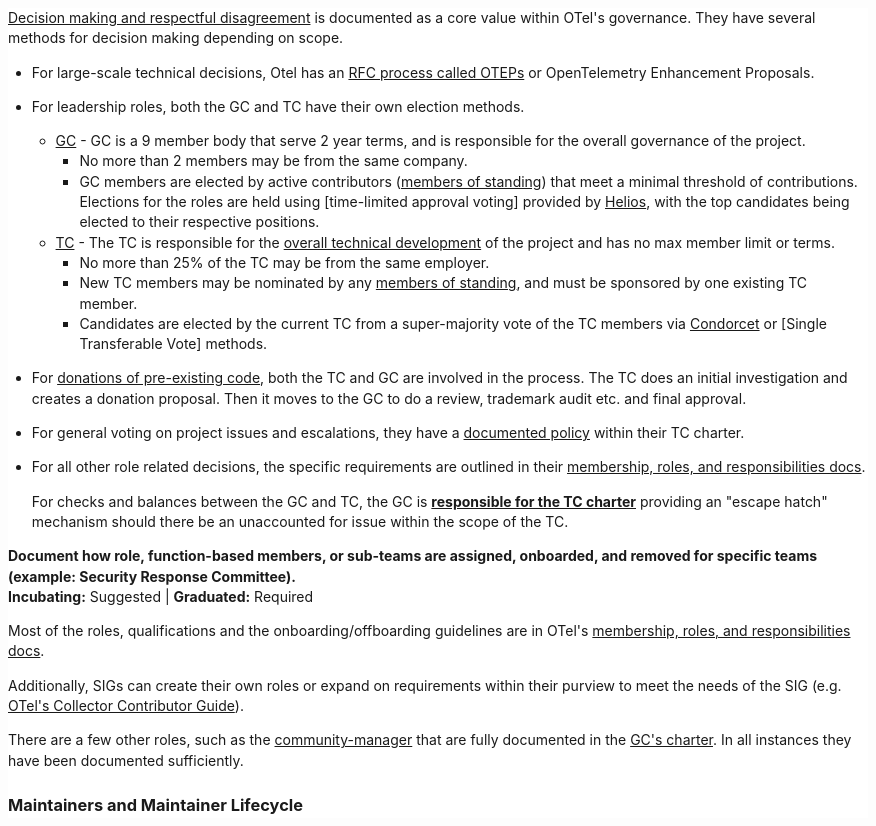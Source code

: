 [Decision making and respectful disagreement] is documented as a core value
within OTel's governance. They have several methods for decision making
depending on scope.

- For large-scale technical decisions, Otel has an [RFC process called OTEPs] or
  OpenTelemetry Enhancement Proposals.
- For leadership roles, both the GC and TC have their own election methods.
  - [GC] - GC is a 9 member body that serve 2 year terms, and is responsible
      for the overall governance of the project.
    - No more than 2 members may be from the same company.
    - GC members are elected by active contributors ([members of standing])
      that meet a minimal threshold of contributions. Elections for the roles
      are held using [time-limited approval voting] provided by [Helios], with
      the top candidates being elected to their respective positions.
  - [TC] - The TC is responsible for the [overall technical development] of the
      project and has no max member limit or terms.
    - No more than 25% of the TC may be from the same employer.
    - New TC members may be nominated by any [members of standing], and must
      be sponsored by one existing TC member.
    - Candidates are elected by the current TC from a super-majority vote of the 
      TC members via [Condorcet] or [Single Transferable Vote] methods.
- For [donations of pre-existing code], both the TC and GC are involved in the
  process. The TC does an initial investigation and creates a donation proposal.
  Then it moves to the GC to do a review, trademark audit etc. and final
  approval.
- For general voting on project issues and escalations, they have a
  [documented policy] within their TC charter.
- For all other role related decisions, the specific requirements are outlined
  in their [membership, roles, and responsibilities docs].

  For checks and balances between the GC and TC, the GC is
  **[responsible for the TC charter]** providing an "escape hatch" mechanism
  should there be an unaccounted for issue within the scope of the TC.

[GC]: https://github.com/open-telemetry/community/blob/fe12ecb89802550b4d3daa9a30646157c540b391/governance-charter.md#elections
[members of standing]: https://github.com/open-telemetry/community/blob/fe12ecb89802550b4d3daa9a30646157c540b391/governance-charter.md#members-of-standing
[time-lmited approval voting]: https://en.wikipedia.org/wiki/Approval_voting
[Helios]: https://vote.heliosvoting.org/
[TC]: https://github.com/open-telemetry/community/blob/91525d6a34b1ebb98317bd7b0595fb3b00030e3b/tech-committee-charter.md#establishment-of-the-technical-committee
[overall technical development]: https://github.com/open-telemetry/community/blob/91525d6a34b1ebb98317bd7b0595fb3b00030e3b/tech-committee-charter.md#responsibilities-of-the-technical-committee
[Condorcet]: https://en.wikipedia.org/wiki/Condorcet_method
[Single Transferrable Vote]: https://en.wikipedia.org/wiki/Single_transferable_vote
[Decision making and respectful disagreement]: https://github.com/open-telemetry/community/blob/91525d6a34b1ebb98317bd7b0595fb3b00030e3b/mission-vision-values.md#respectfully-disagree
[documented policy]: https://github.com/open-telemetry/community/blob/91525d6a34b1ebb98317bd7b0595fb3b00030e3b/tech-committee-charter.md#voting-on-project-issues
[donations of pre-existing code]: https://github.com/open-telemetry/community/blob/91525d6a34b1ebb98317bd7b0595fb3b00030e3b/guides/contributor/donations.md
[membership, roles, and responsibilities docs]: https://github.com/open-telemetry/community/blob/fe12ecb89802550b4d3daa9a30646157c540b391/guides/contributor/membership.md
[responsible for the TC charter]: https://github.com/open-telemetry/community/blob/91525d6a34b1ebb98317bd7b0595fb3b00030e3b/tech-committee-charter.md#responsibilities-of-the-technical-committee


**Document how role, function-based members, or sub-teams are assigned,
onboarded, and removed for specific teams (example: Security Response
Committee).**
<br>
**Incubating:** Suggested | **Graduated:** Required

Most of the roles, qualifications and the onboarding/offboarding guidelines are
in OTel's [membership, roles, and responsibilities docs].

Additionally, SIGs can create their own roles or expand on requirements within
their purview to meet the needs of the SIG (e.g. [OTel's Collector Contributor Guide]).

There are a few other roles, such as the [community-manager] that are fully
documented in the [GC's charter]. In all instances they have been documented
sufficiently.

[OTel's Collector Contributor Guide]: https://github.com/open-telemetry/opentelemetry-collector/blob/8951ae8caefcc33fd1767f304701237ce0bcf4b6/CONTRIBUTING.md#membership-roles-and-responsibilities
[community-manager]: https://github.com/open-telemetry/community/blob/fe12ecb89802550b4d3daa9a30646157c540b391/governance-charter.md#community-manager-role
[GC's charter]: https://github.com/open-telemetry/community/blob/fe12ecb89802550b4d3daa9a30646157c540b391/governance-charter.md


### Maintainers and Maintainer Lifecycle


[top contributors]: https://insights.linuxfoundation.org/project/opentelemetry/contributors?timeRange=past365days&start=2024-07-31&end=2025-07-31&widget=contributor-dependency
[contributor or maintainer guides]: https://github.com/open-telemetry/community/tree/b6a1f396c50b280c74b2d0d887ee0d1c37b59948/guides
[OpenTelemetry Enhancement Proposals]: https://github.com/open-telemetry/opentelemetry-specification/blob/8aa1d27d9cf8c224299dcf0b58bfd5fcaacf88eb/oteps/README.md
[link to the repo]: https://github.com/open-telemetry/opentelemetry-specification
[Governance Committee]: https://github.com/open-telemetry/community/blob/fe12ecb89802550b4d3daa9a30646157c540b391/governance-charter.md#scope
[tc]: https://github.com/open-telemetry/community/blob/ffa1e82df098d2bf7140e67e8ef18d2de3c14fdc/tech-committee-charter.md#responsibilities-of-the-technical-committee
[Special Interest Group]: https://github.com/open-telemetry/community/blob/142fbd7bc301247933df044db3833338e538aba6/guides/contributor/processes.md#special-interest-groups-sigs
[May of 2025]: https://github.com/open-telemetry/community/commit/ffa1e82df098d2bf7140e67e8ef18d2de3c14fdc
[September of 2024]: https://github.com/open-telemetry/community/commit/22a02ad2823ee0445d8e685e86c686e67f809537
[February of 2024]: https://github.com/open-telemetry/community/commit/a0f3b55f0305855b19474af4e686cdf02bba19a3
[June of 2023]: https://github.com/open-telemetry/community/commit/f7271e4db4772c2c44fa4130f12777a24a78d955
[community repo]: https://github.com/open-telemetry/community
[GitHub Org]: https://github.com/open-telemetry
[contributor guide]: https://opentelemetry.io/docs/contributing/
[multiple calendar options]: https://github.com/dyladan/community/blob/50767bd503704ca2c95f1a31df9d8ac5f7312c43/README.md#calendar
[google sheet]: https://docs.google.com/spreadsheets/d/1SYKfjYhZdm2Wh2Cl6KVQalKg_m4NhTPZqq-8SzEVO6s/edit?gid=0#gid=0
[community repo's elections directory]: https://github.com/open-telemetry/community/tree/fe12ecb89802550b4d3daa9a30646157c540b391/elections/2024
[Mission, Vision, and Values]: https://github.com/open-telemetry/community/blob/e9411eec532047b73e68acb492ff7dd3e2b91256/mission-vision-values.md
[maximal representation]: https://github.com/open-telemetry/community/blob/fe12ecb89802550b4d3daa9a30646157c540b391/governance-charter.md#maximal-representation
[marketing guidelines]: https://opentelemetry.io/community/marketing-guidelines/
[how to respond]: https://opentelemetry.io/community/marketing-guidelines/#concerns-and-consequences
[Membership, Roles, and Responsibilities doc]: https://github.com/open-telemetry/community/blob/fe12ecb89802550b4d3daa9a30646157c540b391/guides/contributor/membership.md
[CODEOWNERS]: https://help.github.com/en/articles/about-code-owners
[Community Members -> Specification and Protos]: https://github.com/open-telemetry/community/blob/397865e630debdeb4a492d070c387e0173b42dfb/community-members.md#specifications-and-proto
[Code of Conduct]: https://github.com/open-telemetry/community/blob/ffa1e82df098d2bf7140e67e8ef18d2de3c14fdc/tech-committee-charter.md
[Technical Committee]: https://github.com/open-telemetry/community/blob/ffa1e82df098d2bf7140e67e8ef18d2de3c14fdc/tech-committee-charter.md
[commit history]: https://github.com/open-telemetry/community/commits/main/community-members.md
[individual contributor dependency]: https://insights.linuxfoundation.org/project/opentelemetry/contributors?timeRange=past365days&start=2024-07-31&end=2025-07-31&widget=contributor-dependency
[contributing organization list]: https://insights.linuxfoundation.org/project/opentelemetry/contributors?timeRange=past365days&start=2024-07-31&end=2025-07-31&widget=organizations-leaderboard
[adopted the CNCF Code of Conduct]: https://github.com/open-telemetry/community/blob/fe12ecb89802550b4d3daa9a30646157c540b391/code-of-conduct.md
[CoC is cross-linked]: https://github.com/search?q=org%3Aopen-telemetry%20code-of-conduct.md&type=code
[opentelementry-collector]: https://github.com/open-telemetry/opentelemetry-collector/blob/8951ae8caefcc33fd1767f304701237ce0bcf4b6/CONTRIBUTING.md#membership-roles-and-responsibilities
[contributor ladder]: https://github.com/open-telemetry/community/blob/fe12ecb89802550b4d3daa9a30646157c540b391/guides/contributor/membership.md
[guidelines around donating a repo]: https://github.com/open-telemetry/community/blob/706839937eb5886bb07da6bd9d63245839e3cc2f/guides/contributor/donations.md?plain=1#L46
[list of assets]: https://github.com/open-telemetry/community/blob/073235c1e018bc658235e384ff2429ade74898eb/assets.md
[very active contributor community]: https://insights.linuxfoundation.org/project/opentelemetry/contributors?timeRange=past365days&start=2024-08-01&end=2025-08-01&widget=active-contributors
[contributors being promoted to org members]: https://github.com/open-telemetry/community/issues?q=is%3Aissue%20state%3Aclosed%20label%3Aarea%2Fgithub-membership
[Open Telemetry Graduation Application]: https://github.com/cncf/toc/issues/1739
[RFC process called OTEPs]: https://github.com/open-telemetry/opentelemetry-specification/blob/773093474e5c2538b66006f4a5ada8d3f44a1e7f/oteps/README.md
[project milestone or other requirement]: https://github.com/cncf/toc/tree/main/process#how-to-apply-to-move-levels
[vendor-neutrality]: https://contribute.cncf.io/maintainers/community/vendor-neutrality/
[Community Member List]: https://github.com/open-telemetry/community/blob/397865e630debdeb4a492d070c387e0173b42dfb/community-members.md
[communication channels]: https://github.com/open-telemetry/community/blob/073235c1e018bc658235e384ff2429ade74898eb/README.md#special-interest-groups
[SIGs and Working Groups]: https://github.com/open-telemetry/community/blob/073235c1e018bc658235e384ff2429ade74898eb/README.md#special-interest-groups
[sigs.yaml]: https://github.com/open-telemetry/community/blob/4bce418b38347b8911fced682be2563bdec54794/sigs.yml
[PR to update sigs.yaml]: https://github.com/open-telemetry/community/pull/2901
[private admin repo]: https://github.com/open-telemetry/community/blob/073235c1e018bc658235e384ff2429ade74898eb/guides/maintainer/github-admin-processes.md#guidelines
[spreadsheet]: https://docs.google.com/spreadsheets/d/1SYKfjYhZdm2Wh2Cl6KVQalKg_m4NhTPZqq-8SzEVO6s/edit?gid=0#gid=0